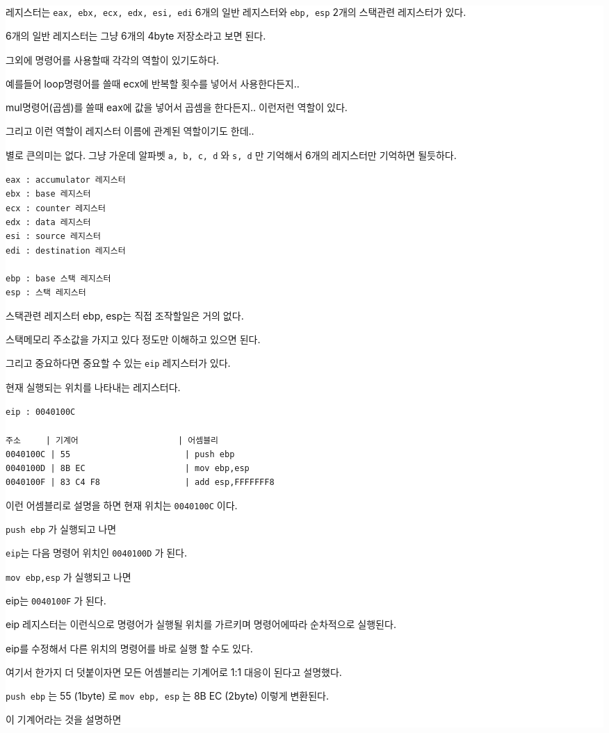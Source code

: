 레지스터는 `eax, ebx, ecx, edx, esi, edi` 6개의 일반 레지스터와 `ebp, esp` 2개의 스택관련 레지스터가 있다.

6개의 일반 레지스터는 그냥 6개의 4byte 저장소라고 보면 된다.

그외에 명령어를 사용할때 각각의 역할이 있기도하다.

예를들어 loop명령어를 쓸때 ecx에 반복할 횟수를 넣어서 사용한다든지..

mul명령어(곱셈)를 쓸때 eax에 값을 넣어서 곱셈을 한다든지.. 이런저런 역할이 있다.

그리고 이런 역할이 레지스터 이름에 관계된 역할이기도 한데..

별로 큰의미는 없다. 그냥 가운데 알파벳 `a, b, c, d` 와 `s, d` 만 기억해서 6개의 레지스터만 기억하면 될듯하다.

```
eax : accumulator 레지스터
ebx : base 레지스터
ecx : counter 레지스터
edx : data 레지스터
esi : source 레지스터
edi : destination 레지스터

ebp : base 스택 레지스터
esp : 스택 레지스터
```

스택관련 레지스터 ebp, esp는 직접 조작할일은 거의 없다.

스택메모리 주소값을 가지고 있다 정도만 이해하고 있으면 된다.

그리고 중요하다면 중요할 수 있는 `eip` 레지스터가 있다.

현재 실행되는 위치를 나타내는 레지스터다.

```
eip : 0040100C

주소     | 기계어                    | 어셈블리
0040100C | 55                       | push ebp
0040100D | 8B EC                    | mov ebp,esp
0040100F | 83 C4 F8                 | add esp,FFFFFFF8
```

이런 어셈블리로 설명을 하면 현재 위치는 `0040100C` 이다.

`push ebp` 가 실행되고 나면

`eip`는 다음 명령어 위치인 `0040100D` 가 된다.

`mov ebp,esp` 가 실행되고 나면

eip는 `0040100F` 가 된다.

eip 레지스터는 이런식으로 명령어가 실행될 위치를 가르키며 명령어에따라 순차적으로 실행된다.

eip를 수정해서 다른 위치의 명령어를 바로 실행 할 수도 있다.

여기서 한가지 더 덧붙이자면 모든 어셈블리는 기계어로 1:1 대응이 된다고 설명했다.

`push ebp` 는 55 (1byte) 로 `mov ebp, esp` 는 8B EC (2byte) 이렇게 변환된다.

이 기계어라는 것을 설명하면
